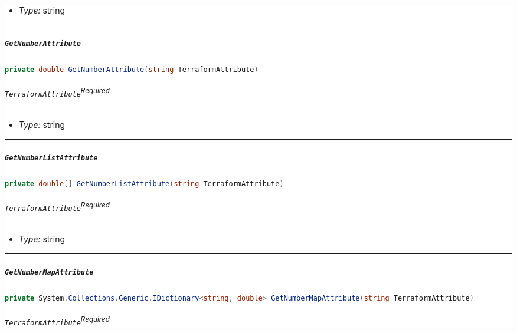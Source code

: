 - *Type:* string

---

##### `GetNumberAttribute` <a name="GetNumberAttribute" id="rhizo-co-terraform-provider-oci.dataOciDataintegrationWorkspaceImportRequests.DataOciDataintegrationWorkspaceImportRequests.getNumberAttribute"></a>

```csharp
private double GetNumberAttribute(string TerraformAttribute)
```

###### `TerraformAttribute`<sup>Required</sup> <a name="TerraformAttribute" id="rhizo-co-terraform-provider-oci.dataOciDataintegrationWorkspaceImportRequests.DataOciDataintegrationWorkspaceImportRequests.getNumberAttribute.parameter.terraformAttribute"></a>

- *Type:* string

---

##### `GetNumberListAttribute` <a name="GetNumberListAttribute" id="rhizo-co-terraform-provider-oci.dataOciDataintegrationWorkspaceImportRequests.DataOciDataintegrationWorkspaceImportRequests.getNumberListAttribute"></a>

```csharp
private double[] GetNumberListAttribute(string TerraformAttribute)
```

###### `TerraformAttribute`<sup>Required</sup> <a name="TerraformAttribute" id="rhizo-co-terraform-provider-oci.dataOciDataintegrationWorkspaceImportRequests.DataOciDataintegrationWorkspaceImportRequests.getNumberListAttribute.parameter.terraformAttribute"></a>

- *Type:* string

---

##### `GetNumberMapAttribute` <a name="GetNumberMapAttribute" id="rhizo-co-terraform-provider-oci.dataOciDataintegrationWorkspaceImportRequests.DataOciDataintegrationWorkspaceImportRequests.getNumberMapAttribute"></a>

```csharp
private System.Collections.Generic.IDictionary<string, double> GetNumberMapAttribute(string TerraformAttribute)
```

###### `TerraformAttribute`<sup>Required</sup> <a name="TerraformAttribute" id="rhizo-co-terraform-provider-oci.dataOciDataintegrationWorkspaceImportRequests.DataOciDataintegrationWorkspaceImportRequests.getNumberMapAttribute.parameter.terraformAttribute"></a>
